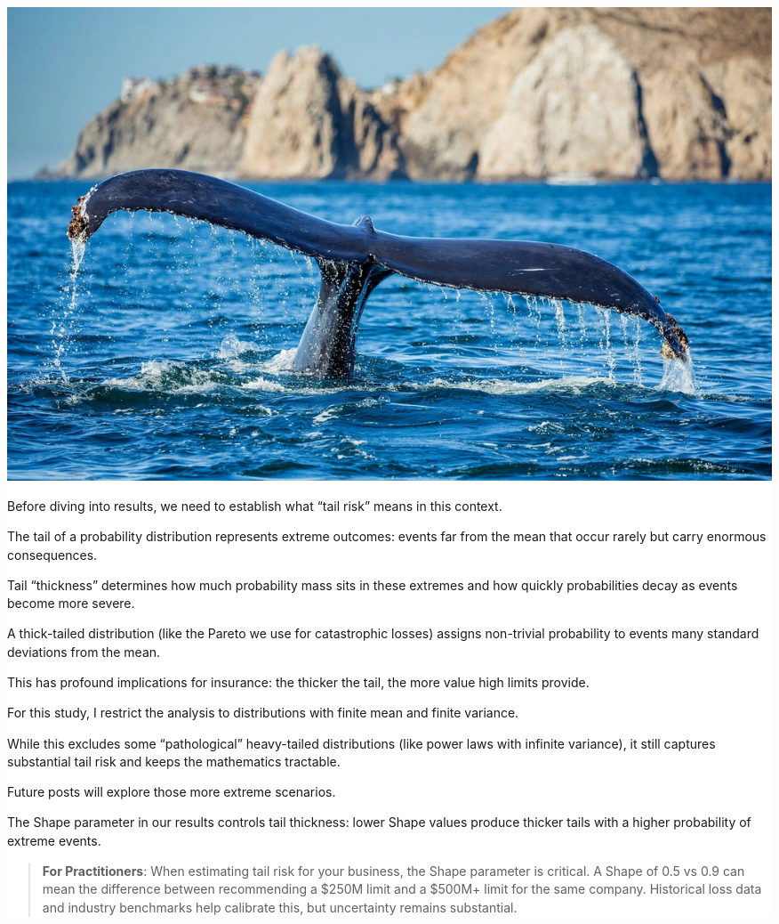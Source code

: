 ![](images/2025_10_12_insurance_limit_selection/whale_tail.webp)

Before diving into results, we need to establish what “tail risk” means in this context.

The tail of a probability distribution represents extreme outcomes: events far from the mean that occur rarely but carry enormous consequences.

Tail “thickness” determines how much probability mass sits in these extremes and how quickly probabilities decay as events become more severe.

A thick-tailed distribution (like the Pareto we use for catastrophic losses) assigns non-trivial probability to events many standard deviations from the mean.

This has profound implications for insurance: the thicker the tail, the more value high limits provide.

For this study, I restrict the analysis to distributions with finite mean and finite variance.

While this excludes some “pathological” heavy-tailed distributions (like power laws with infinite variance), it still captures substantial tail risk and keeps the mathematics tractable.

Future posts will explore those more extreme scenarios.

The Shape parameter in our results controls tail thickness: lower Shape values produce thicker tails with a higher probability of extreme events.

> **For Practitioners**: When estimating tail risk for your business, the Shape parameter is critical. A Shape of 0.5 vs 0.9 can mean the difference between recommending a \$250M limit and a \$500M+ limit for the same company. Historical loss data and industry benchmarks help calibrate this, but uncertainty remains substantial.
